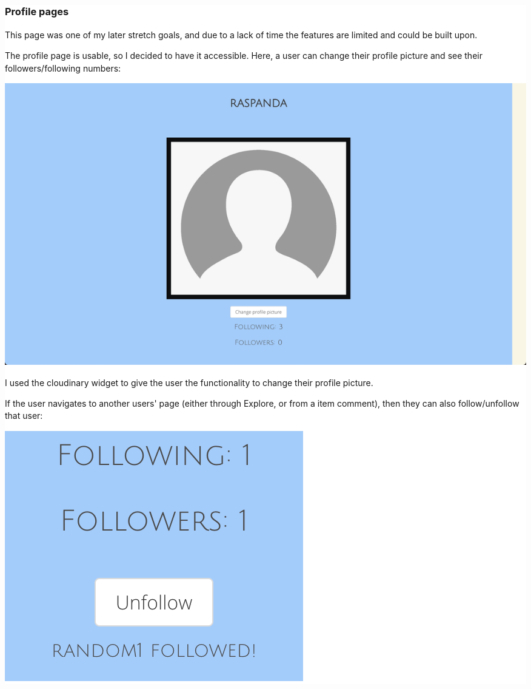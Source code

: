 ### Profile pages

This page was one of my later stretch goals, and due to a lack of time the features are limited and could be built upon.

The profile page is usable, so I decided to have it accessible. Here, a user can change their profile picture and see their followers/following numbers:

![UserProfile](ReadMeImages/UserProfile.png)

I used the cloudinary widget to give the user the functionality to change their profile picture. 

If the user navigates to another users' page (either through Explore, or from a item comment), then they can also follow/unfollow that user:

![Follow](ReadMeImages/Follow.png)